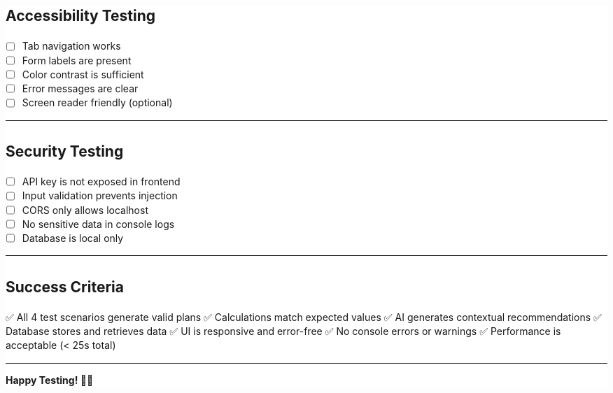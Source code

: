 
## Accessibility Testing

- [ ] Tab navigation works
- [ ] Form labels are present
- [ ] Color contrast is sufficient
- [ ] Error messages are clear
- [ ] Screen reader friendly (optional)

---

## Security Testing

- [ ] API key is not exposed in frontend
- [ ] Input validation prevents injection
- [ ] CORS only allows localhost
- [ ] No sensitive data in console logs
- [ ] Database is local only

---

## Success Criteria

✅ All 4 test scenarios generate valid plans
✅ Calculations match expected values
✅ AI generates contextual recommendations
✅ Database stores and retrieves data
✅ UI is responsive and error-free
✅ No console errors or warnings
✅ Performance is acceptable (< 25s total)

---

**Happy Testing! 🧪✅**
